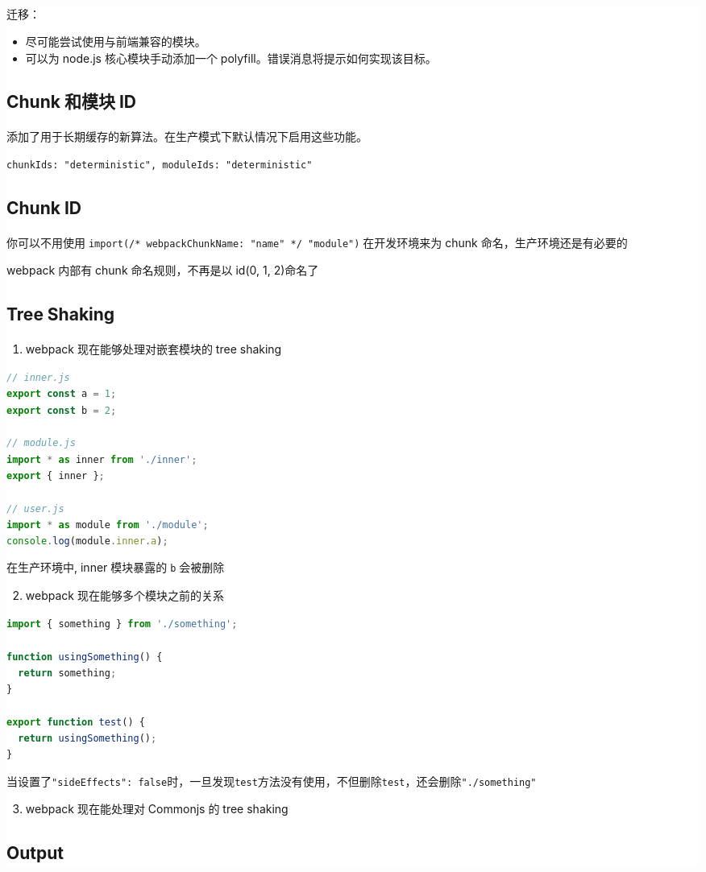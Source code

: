 迁移：

- 尽可能尝试使用与前端兼容的模块。
- 可以为 node.js 核心模块手动添加一个 polyfill。错误消息将提示如何实现该目标。

## Chunk 和模块 ID

添加了用于长期缓存的新算法。在生产模式下默认情况下启用这些功能。

`chunkIds: "deterministic", moduleIds: "deterministic"`

## Chunk ID

你可以不用使用 `import(/* webpackChunkName: "name" */ "module")` 在开发环境来为 chunk 命名，生产环境还是有必要的

webpack 内部有 chunk 命名规则，不再是以 id(0, 1, 2)命名了

## Tree Shaking

1. webpack 现在能够处理对嵌套模块的 tree shaking

```js
// inner.js
export const a = 1;
export const b = 2;

// module.js
import * as inner from './inner';
export { inner };

// user.js
import * as module from './module';
console.log(module.inner.a);
```

在生产环境中, inner 模块暴露的 `b` 会被删除

2. webpack 现在能够多个模块之前的关系

```js
import { something } from './something';

function usingSomething() {
  return something;
}

export function test() {
  return usingSomething();
}
```

当设置了`"sideEffects": false`时，一旦发现`test`方法没有使用，不但删除`test`，还会删除`"./something"`

3. webpack 现在能处理对 Commonjs 的 tree shaking

## Output
